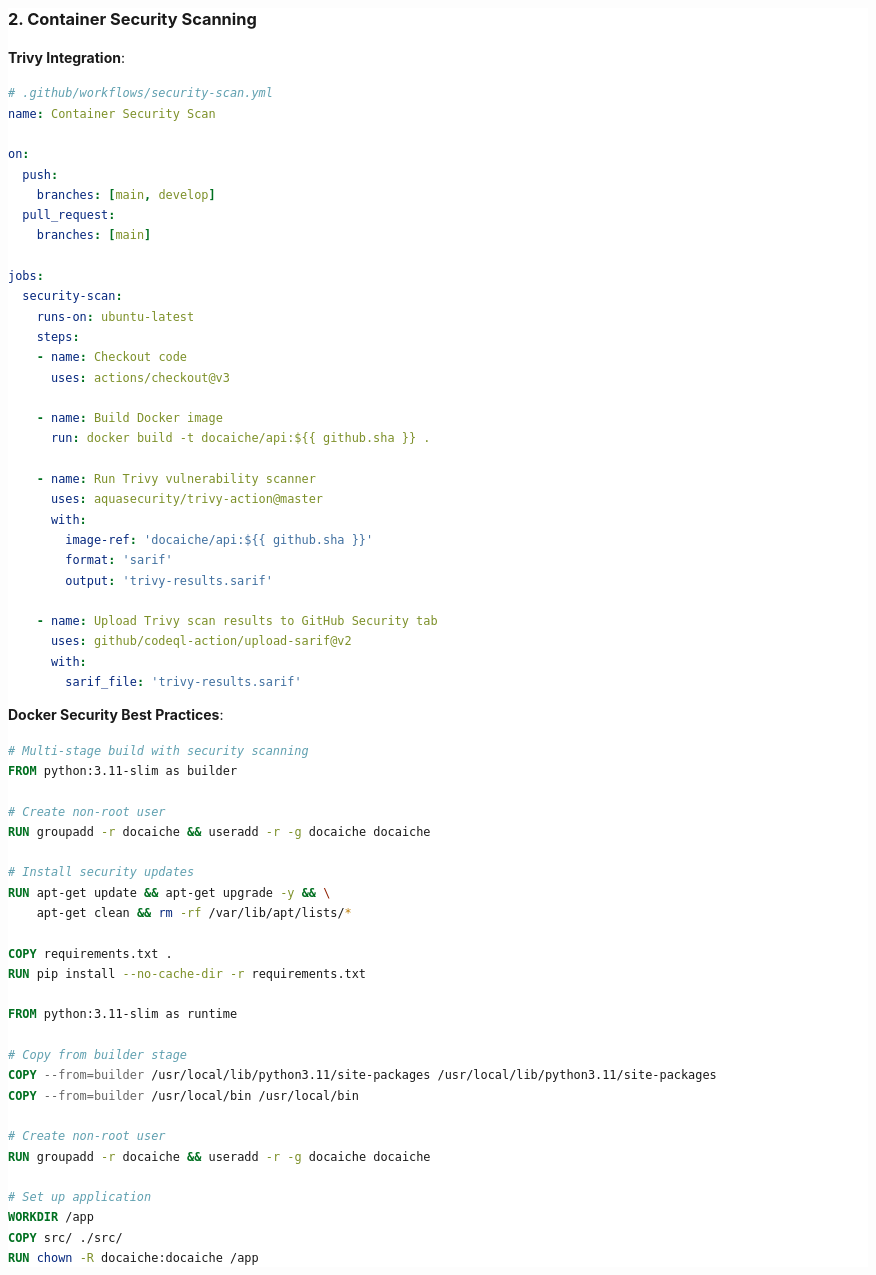 ### 2. Container Security Scanning
**Trivy Integration**:
```yaml
# .github/workflows/security-scan.yml
name: Container Security Scan

on:
  push:
    branches: [main, develop]
  pull_request:
    branches: [main]

jobs:
  security-scan:
    runs-on: ubuntu-latest
    steps:
    - name: Checkout code
      uses: actions/checkout@v3
    
    - name: Build Docker image
      run: docker build -t docaiche/api:${{ github.sha }} .
    
    - name: Run Trivy vulnerability scanner
      uses: aquasecurity/trivy-action@master
      with:
        image-ref: 'docaiche/api:${{ github.sha }}'
        format: 'sarif'
        output: 'trivy-results.sarif'
    
    - name: Upload Trivy scan results to GitHub Security tab
      uses: github/codeql-action/upload-sarif@v2
      with:
        sarif_file: 'trivy-results.sarif'
```

**Docker Security Best Practices**:
```dockerfile
# Multi-stage build with security scanning
FROM python:3.11-slim as builder

# Create non-root user
RUN groupadd -r docaiche && useradd -r -g docaiche docaiche

# Install security updates
RUN apt-get update && apt-get upgrade -y && \
    apt-get clean && rm -rf /var/lib/apt/lists/*

COPY requirements.txt .
RUN pip install --no-cache-dir -r requirements.txt

FROM python:3.11-slim as runtime

# Copy from builder stage
COPY --from=builder /usr/local/lib/python3.11/site-packages /usr/local/lib/python3.11/site-packages
COPY --from=builder /usr/local/bin /usr/local/bin

# Create non-root user
RUN groupadd -r docaiche && useradd -r -g docaiche docaiche

# Set up application
WORKDIR /app
COPY src/ ./src/
RUN chown -R docaiche:docaiche /app

```